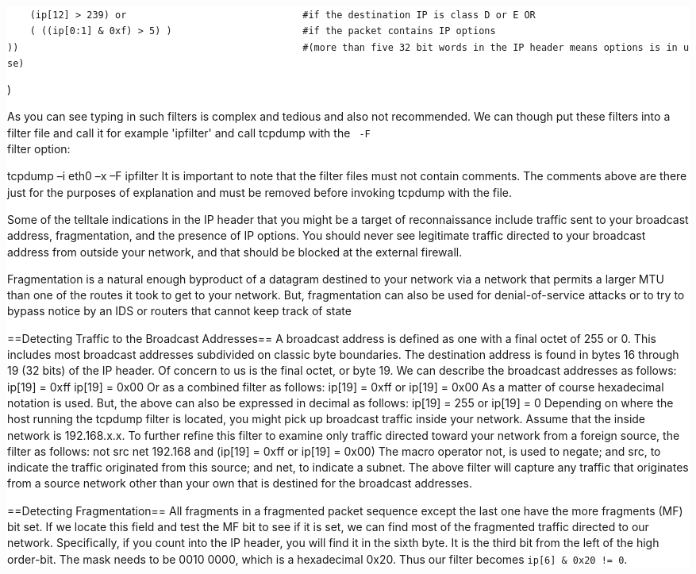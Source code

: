         (ip[12] > 239) or                               #if the destination IP is class D or E OR
        ( ((ip[0:1] & 0xf) > 5) )                       #if the packet contains IP options
    ))                                                  #(more than five 32 bit words in the IP header means options is in use)
)</nowiki>

As you can see typing in such filters is complex and tedious and also not recommended. We can though put these filters into a filter file and call it for example 'ipfilter' and call tcpdump with the <code> -F </code> filter option:

 <nowiki>
tcpdump –i eth0 –x –F ipfilter</nowiki>
It is important to note that the filter files must not contain comments. The comments above are there just for the purposes of explanation and must be removed before invoking tcpdump with the file.

Some of the telltale indications in the IP header that you might be a target of reconnaissance include traffic sent to your broadcast address, fragmentation, and the presence of IP options. You should never see legitimate traffic directed to your broadcast address from outside your network, and that should be blocked at the external firewall.

Fragmentation is a natural enough byproduct of a datagram destined to your network via a network that permits a larger MTU than one of the routes it took to
get to your network. But, fragmentation can also be used for denial-of-service attacks or to try to bypass notice by an IDS or routers that cannot keep track of state

==Detecting Traffic to the Broadcast Addresses==
A broadcast address is defined as one with a final octet of 255 or 0. This includes most broadcast addresses subdivided on classic byte boundaries. The destination address is found in bytes 16 through 19 (32 bits) of the IP header. Of concern to us is the final octet, or byte 19. We can describe the broadcast addresses as follows:
 <nowiki>
ip[19] = 0xff
ip[19] = 0x00</nowiki>
Or as a combined filter as follows:
 <nowiki>
ip[19] = 0xff or ip[19] = 0x00</nowiki>
As a matter of course hexadecimal notation is used. But, the above can also be expressed in decimal as follows:
 <nowiki>
ip[19] = 255 or ip[19] = 0</nowiki>
Depending on where the host running the tcpdump filter is located, you might pick up broadcast traffic inside your network. Assume that the inside network is 192.168.x.x. To further refine this filter to examine only traffic directed toward your network from a foreign source, the filter as follows:
 <nowiki>
not src net 192.168 and (ip[19] = 0xff or ip[19] = 0x00)</nowiki>
The macro operator not, is used to negate; and src, to indicate the traffic originated from this source; and net, to indicate a subnet. The above filter will capture any traffic that originates from a source network other than your own that is destined for the broadcast addresses.

==Detecting Fragmentation==
All fragments in a fragmented packet sequence except the last one have the more fragments (MF) bit set. If we locate this field and test the MF bit to see if it is set, we can find most of the fragmented traffic directed to our network. Specifically, if you count into the IP header, you will find it in the sixth byte. It is the third bit from the left of the high order-bit. The mask needs to be 0010 0000, which is a hexadecimal 0x20. Thus our filter becomes <code>ip[6] & 0x20 != 0</code>.
